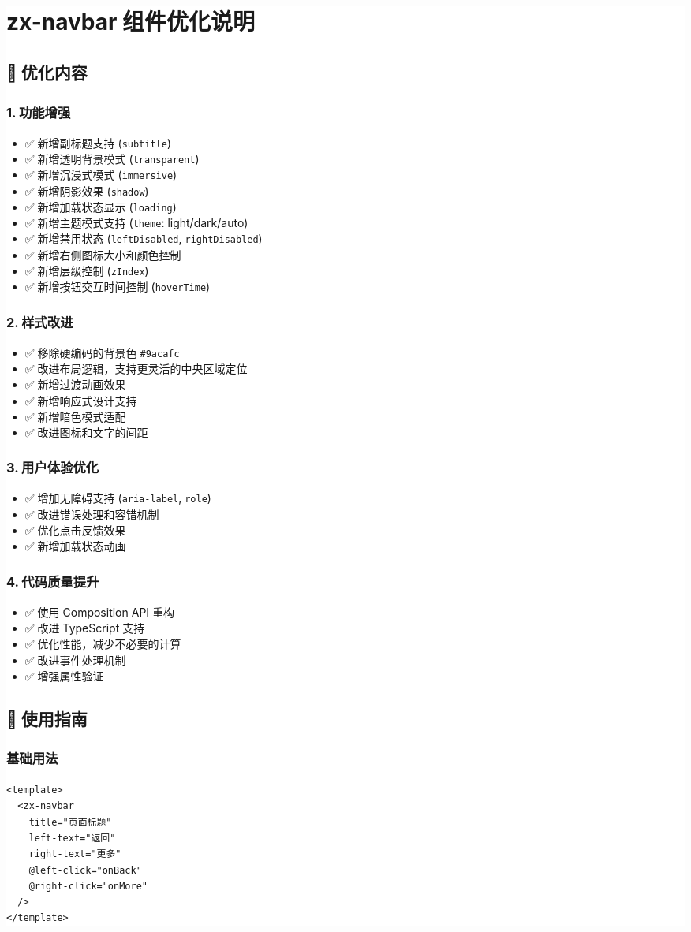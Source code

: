 # zx-navbar 组件优化说明

## 🎉 优化内容

### 1. 功能增强
- ✅ 新增副标题支持 (`subtitle`)
- ✅ 新增透明背景模式 (`transparent`)
- ✅ 新增沉浸式模式 (`immersive`)
- ✅ 新增阴影效果 (`shadow`)
- ✅ 新增加载状态显示 (`loading`)
- ✅ 新增主题模式支持 (`theme`: light/dark/auto)
- ✅ 新增禁用状态 (`leftDisabled`, `rightDisabled`)
- ✅ 新增右侧图标大小和颜色控制
- ✅ 新增层级控制 (`zIndex`)
- ✅ 新增按钮交互时间控制 (`hoverTime`)

### 2. 样式改进
- ✅ 移除硬编码的背景色 `#9acafc`
- ✅ 改进布局逻辑，支持更灵活的中央区域定位
- ✅ 新增过渡动画效果
- ✅ 新增响应式设计支持
- ✅ 新增暗色模式适配
- ✅ 改进图标和文字的间距

### 3. 用户体验优化
- ✅ 增加无障碍支持 (`aria-label`, `role`)
- ✅ 改进错误处理和容错机制
- ✅ 优化点击反馈效果
- ✅ 新增加载状态动画

### 4. 代码质量提升
- ✅ 使用 Composition API 重构
- ✅ 改进 TypeScript 支持
- ✅ 优化性能，减少不必要的计算
- ✅ 改进事件处理机制
- ✅ 增强属性验证

## 📖 使用指南

### 基础用法

```vue
<template>
  <zx-navbar 
    title="页面标题"
    left-text="返回"
    right-text="更多"
    @left-click="onBack"
    @right-click="onMore"
  />
</template>
```

